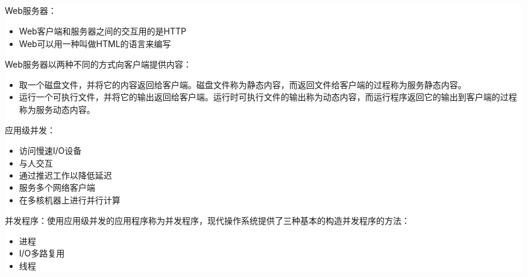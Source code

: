 Web服务器：

- Web客户端和服务器之间的交互用的是HTTP
- Web可以用一种叫做HTML的语言来编写

Web服务器以两种不同的方式向客户端提供内容：

- 取一个磁盘文件，并将它的内容返回给客户端。磁盘文件称为静态内容，而返回文件给客户端的过程称为服务静态内容。
- 运行一个可执行文件，并将它的输出返回给客户端。运行时可执行文件的输出称为动态内容，而运行程序返回它的输出到客户端的过程称为服务动态内容。

应用级并发：

- 访问慢速I/O设备
- 与人交互
- 通过推迟工作以降低延迟
- 服务多个网络客户端
- 在多核机器上进行并行计算

并发程序：使用应用级并发的应用程序称为并发程序，现代操作系统提供了三种基本的构造并发程序的方法：

- 进程
- I/O多路复用
- 线程

